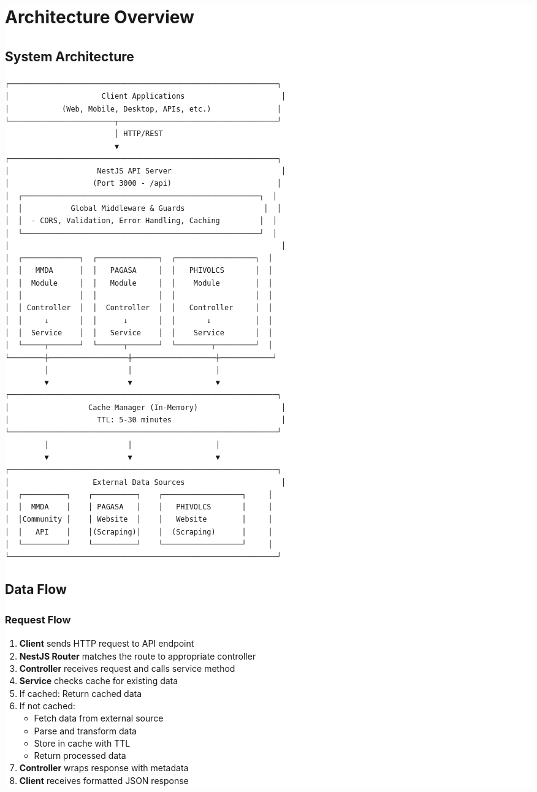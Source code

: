 # Architecture Overview

## System Architecture

```
┌─────────────────────────────────────────────────────────────┐
│                     Client Applications                      │
│            (Web, Mobile, Desktop, APIs, etc.)               │
└────────────────────────┬────────────────────────────────────┘
                         │ HTTP/REST
                         ▼
┌─────────────────────────────────────────────────────────────┐
│                    NestJS API Server                         │
│                   (Port 3000 - /api)                        │
│  ┌──────────────────────────────────────────────────────┐  │
│  │           Global Middleware & Guards                  │  │
│  │  - CORS, Validation, Error Handling, Caching         │  │
│  └──────────────────────────────────────────────────────┘  │
│                                                              │
│  ┌─────────────┐  ┌──────────────┐  ┌──────────────────┐  │
│  │   MMDA      │  │   PAGASA     │  │   PHIVOLCS       │  │
│  │  Module     │  │   Module     │  │    Module        │  │
│  │             │  │              │  │                  │  │
│  │ Controller  │  │  Controller  │  │   Controller     │  │
│  │     ↓       │  │      ↓       │  │       ↓          │  │
│  │  Service    │  │   Service    │  │    Service       │  │
│  └─────┬───────┘  └──────┬───────┘  └────────┬─────────┘  │
└────────┼──────────────────┼───────────────────┼────────────┘
         │                  │                   │
         ▼                  ▼                   ▼
┌─────────────────────────────────────────────────────────────┐
│                  Cache Manager (In-Memory)                   │
│                    TTL: 5-30 minutes                         │
└─────────────────────────────────────────────────────────────┘
         │                  │                   │
         ▼                  ▼                   ▼
┌─────────────────────────────────────────────────────────────┐
│                   External Data Sources                      │
│  ┌──────────┐    ┌──────────┐    ┌──────────────────┐     │
│  │  MMDA    │    │ PAGASA   │    │   PHIVOLCS       │     │
│  │Community │    │ Website  │    │   Website        │     │
│  │   API    │    │(Scraping)│    │  (Scraping)      │     │
│  └──────────┘    └──────────┘    └──────────────────┘     │
└─────────────────────────────────────────────────────────────┘
```

## Data Flow

### Request Flow
1. **Client** sends HTTP request to API endpoint
2. **NestJS Router** matches the route to appropriate controller
3. **Controller** receives request and calls service method
4. **Service** checks cache for existing data
5. If cached: Return cached data
6. If not cached:
   - Fetch data from external source
   - Parse and transform data
   - Store in cache with TTL
   - Return processed data
7. **Controller** wraps response with metadata
8. **Client** receives formatted JSON response
